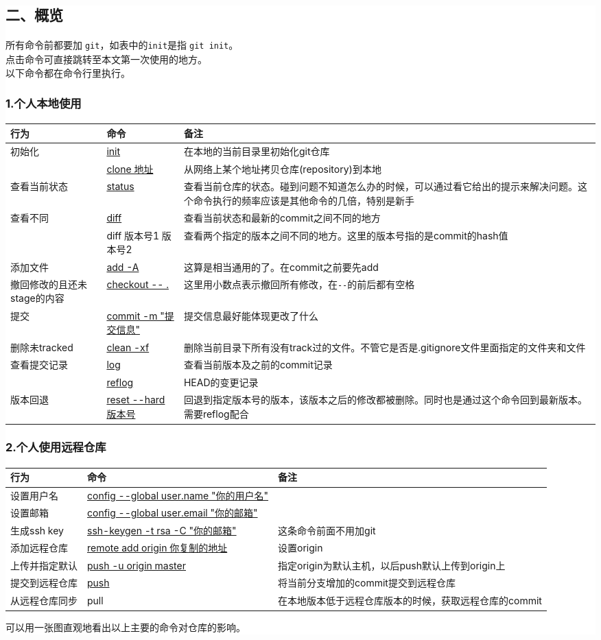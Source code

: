 
<a name="overview"></a>
## 二、概览  
所有命令前都要加 `git`，如表中的`init`是指 `git init`。  
点击命令可直接跳转至本文第一次使用的地方。  
以下命令都在命令行里执行。

### 1.个人本地使用  

|行为|命令|备注|
|:--|:--|:--|
|初始化|[init](#init)|在本地的当前目录里初始化git仓库|
||[clone 地址](#clone)|从网络上某个地址拷贝仓库(repository)到本地|
|查看当前状态|[status](#status)|查看当前仓库的状态。碰到问题不知道怎么办的时候，可以通过看它给出的提示来解决问题。这个命令执行的频率应该是其他命令的几倍，特别是新手|
|查看不同|[diff](#diff)|查看当前状态和最新的commit之间不同的地方|
||diff 版本号1 版本号2|查看两个指定的版本之间不同的地方。这里的版本号指的是commit的hash值|
|添加文件|[add -A](#add)|这算是相当通用的了。在commit之前要先add|
|撤回修改的且还未stage的内容|[checkout -- .](#checkout)|这里用小数点表示撤回所有修改，在`--`的前后都有空格|
|提交|[commit -m "提交信息"](#commit)|提交信息最好能体现更改了什么|
|删除未tracked|[clean -xf](#clean)|删除当前目录下所有没有track过的文件。不管它是否是.gitignore文件里面指定的文件夹和文件|
|查看提交记录|[log](#log)|查看当前版本及之前的commit记录|
||[reflog](#reflog)|HEAD的变更记录|
|版本回退|[reset --hard 版本号](#reset)|回退到指定版本号的版本，该版本之后的修改都被删除。同时也是通过这个命令回到最新版本。需要reflog配合|


### 2.个人使用远程仓库

|行为|命令|备注|
|:--|:--|:--|
|设置用户名|[config --global user.name "你的用户名"](#config_user)||
|设置邮箱|[config --global user.email "你的邮箱"](#config_email)||
|生成ssh key|[ssh-keygen -t rsa -C "你的邮箱"](#ssh_key)|这条命令前面不用加git|
|添加远程仓库|[remote add origin 你复制的地址](#remote_add)|设置origin|
|上传并指定默认|[push -u origin master](#push_origin)|指定origin为默认主机，以后push默认上传到origin上|
|提交到远程仓库|[push](#push)|将当前分支增加的commit提交到远程仓库|
|从远程仓库同步|pull|在本地版本低于远程仓库版本的时候，获取远程仓库的commit|

可以用一张图直观地看出以上主要的命令对仓库的影响。